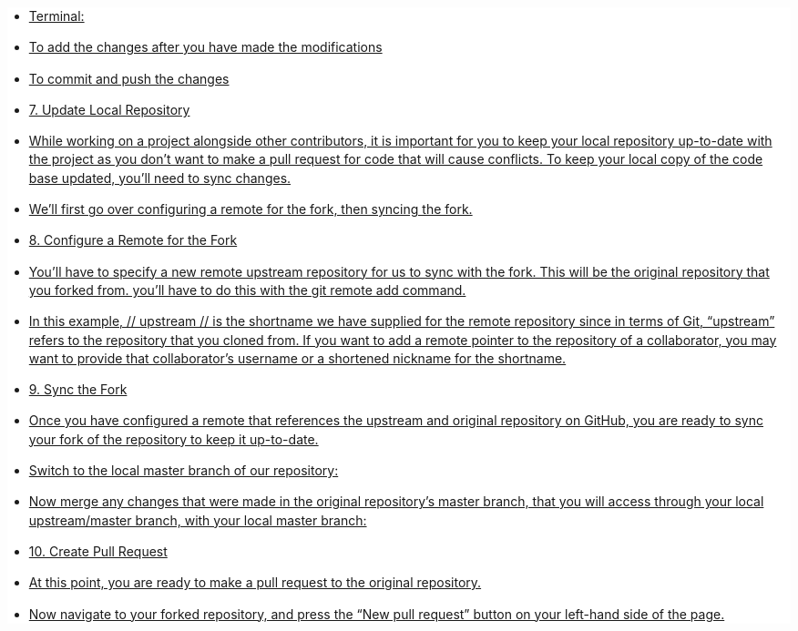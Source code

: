 -  [Terminal:](#terminal)

-  [To add the changes after you have made the modifications](#to-add-the-changes-after-you-have-made-the-modifications)

-  [To commit and push the changes](#to-commit-and-push-the-changes)

-  [7. Update Local Repository](#7-update-local-repository)

-  [While working on a project alongside other contributors, it is important for you to keep your local repository up-to-date with the project as you don’t want to make a pull request for code that will cause conflicts. To keep your local copy of the code base updated, you’ll need to sync changes.](#while-working-on-a-project-alongside-other-contributors-it-is-important-for-you-to-keep-your-local-repository-up-to-date-with-the-project-as-you-dont-want-to-make-a-pull-request-for-code-that-will-cause-conflicts-to-keep-your-local-copy-of-the-code-base-updated-youll-need-to-sync-changes)

-  [We’ll first go over configuring a remote for the fork, then syncing the fork.](#well-first-go-over-configuring-a-remote-for-the-fork-then-syncing-the-fork)

-  [8. Configure a Remote for the Fork](#8-configure-a-remote-for-the-fork)

-  [You’ll have to specify a new remote upstream repository for us to sync with the fork. This will be the original repository that you forked from. you’ll have to do this with the git remote add command.](#youll-have-to-specify-a-new-remote-upstream-repository-for-us-to-sync-with-the-fork-this-will-be-the-original-repository-that-you-forked-from-youll-have-to-do-this-with-the-git-remote-add-command)

-  [In this example, // upstream // is the shortname we have supplied for the remote repository since in terms of Git, “upstream” refers to the repository that you cloned from. If you want to add a remote pointer to the repository of a collaborator, you may want to provide that collaborator’s username or a shortened nickname for the shortname.](#in-this-example--upstream--is-the-shortname-we-have-supplied-for-the-remote-repository-since-in-terms-of-git-upstream-refers-to-the-repository-that-you-cloned-from-if-you-want-to-add-a-remote-pointer-to-the-repository-of-a-collaborator-you-may-want-to-provide-that-collaborators-username-or-a-shortened-nickname-for-the-shortname)

-  [9. Sync the Fork](#9-sync-the-fork)

-  [Once you have configured a remote that references the upstream and original repository on GitHub, you are ready to sync your fork of the repository to keep it up-to-date.](#once-you-have-configured-a-remote-that-references-the-upstream-and-original-repository-on-github-you-are-ready-to-sync-your-fork-of-the-repository-to-keep-it-up-to-date)

-  [Switch to the local master branch of our repository:](#switch-to-the-local-master-branch-of-our-repository)

-  [Now merge any changes that were made in the original repository’s master branch, that you will access through your local upstream/master branch, with your local master branch:](#now-merge-any-changes-that-were-made-in-the-original-repositorys-master-branch-that-you-will-access-through-your-local-upstreammaster-branch-with-your-local-master-branch)

-  [10. Create Pull Request](#10-create-pull-request)

-  [At this point, you are ready to make a pull request to the original repository.](#at-this-point-you-are-ready-to-make-a-pull-request-to-the-original-repository)

-  [Now navigate to your forked repository, and press the “New pull request” button on your left-hand side of the page.](#now-navigate-to-your-forked-repository-and-press-the-new-pull-request-button-on-your-left-hand-side-of-the-page)
